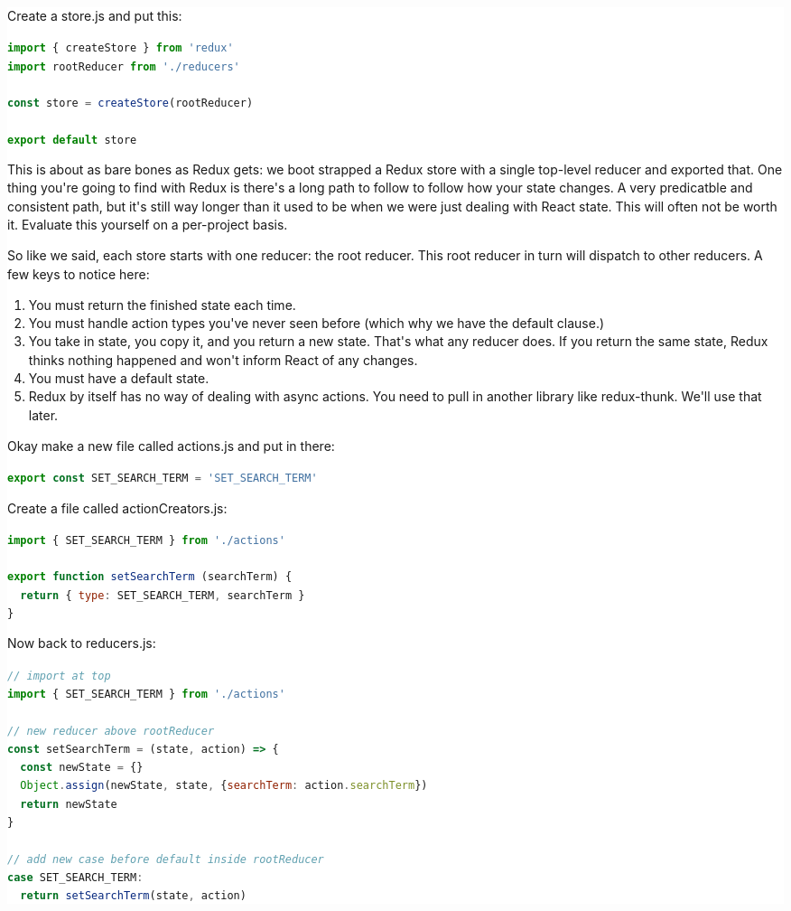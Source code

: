 Create a store.js and put this:

```javascript
import { createStore } from 'redux'
import rootReducer from './reducers'

const store = createStore(rootReducer)

export default store
```

This is about as bare bones as Redux gets: we boot strapped a Redux store with a single top-level reducer and exported that. One thing you're going to find with Redux is there's a long path to follow to follow how your state changes. A very predicatble and consistent path, but it's still way longer than it used to be when we were just dealing with React state. This will often not be worth it. Evaluate this yourself on a per-project basis.

So like we said, each store starts with one reducer: the root reducer. This root reducer in turn will dispatch to other reducers. A few keys to notice here:

1. You must return the finished state each time.
1. You must handle action types you've never seen before (which why we have the default clause.)
1. You take in state, you copy it, and you return a new state. That's what any reducer does. If you return the same state, Redux thinks nothing happened and won't inform React of any changes.
1. You must have a default state.
1. Redux by itself has no way of dealing with async actions. You need to pull in another library like redux-thunk. We'll use that later.

Okay make a new file called actions.js and put in there:

```javascript
export const SET_SEARCH_TERM = 'SET_SEARCH_TERM'
```

Create a file called actionCreators.js:

```javascript
import { SET_SEARCH_TERM } from './actions'

export function setSearchTerm (searchTerm) {
  return { type: SET_SEARCH_TERM, searchTerm }
}
```

Now back to reducers.js:

```javascript
// import at top
import { SET_SEARCH_TERM } from './actions'

// new reducer above rootReducer
const setSearchTerm = (state, action) => {
  const newState = {}
  Object.assign(newState, state, {searchTerm: action.searchTerm})
  return newState
}

// add new case before default inside rootReducer
case SET_SEARCH_TERM:
  return setSearchTerm(state, action)
```
